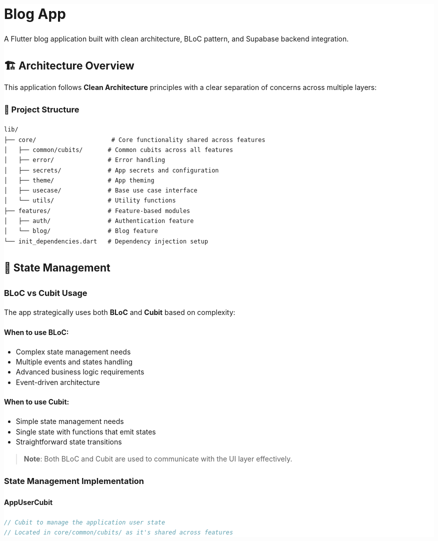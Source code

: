 
# Blog App

A Flutter blog application built with clean architecture, BLoC pattern, and Supabase backend integration.

## 🏗️ Architecture Overview

This application follows **Clean Architecture** principles with a clear separation of concerns across multiple layers:

### 📁 Project Structure

```
lib/
├── core/                     # Core functionality shared across features
│   ├── common/cubits/       # Common cubits across all features
│   ├── error/               # Error handling
│   ├── secrets/             # App secrets and configuration
│   ├── theme/               # App theming
│   ├── usecase/             # Base use case interface
│   └── utils/               # Utility functions
├── features/                # Feature-based modules
│   ├── auth/                # Authentication feature
│   └── blog/                # Blog feature
└── init_dependencies.dart   # Dependency injection setup
```

## 🔧 State Management

### BLoC vs Cubit Usage

The app strategically uses both **BLoC** and **Cubit** based on complexity:

#### When to use BLoC:
- Complex state management needs
- Multiple events and states handling
- Advanced business logic requirements
- Event-driven architecture

#### When to use Cubit:
- Simple state management needs
- Single state with functions that emit states
- Straightforward state transitions

> **Note**: Both BLoC and Cubit are used to communicate with the UI layer effectively.

### State Management Implementation

#### AppUserCubit
```dart
// Cubit to manage the application user state
// Located in core/common/cubits/ as it's shared across features
```
